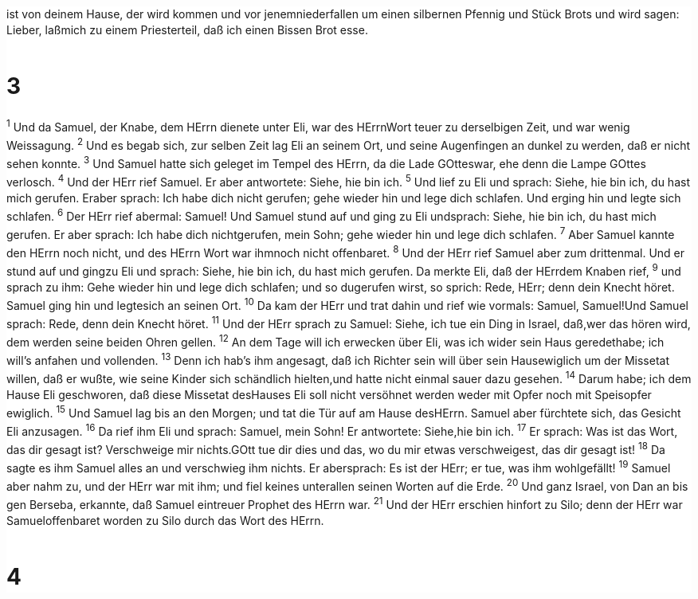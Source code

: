 ist von deinem Hause, der wird kommen und vor jenemniederfallen um einen silbernen Pfennig und Stück Brots und wird sagen: Lieber, laßmich zu einem Priesterteil, daß ich einen Bissen Brot esse.</p>
<h1 id="section-2">3</h1>
<p><sup>1</sup> Und da Samuel, der Knabe, dem HErrn dienete unter Eli, war des HErrnWort teuer zu derselbigen Zeit, und war wenig Weissagung. <sup>2</sup> Und es begab sich, zur selben Zeit lag Eli an seinem Ort, und seine Augenfingen an dunkel zu werden, daß er nicht sehen konnte. <sup>3</sup> Und Samuel hatte sich geleget im Tempel des HErrn, da die Lade GOtteswar, ehe denn die Lampe GOttes verlosch. <sup>4</sup> Und der HErr rief Samuel. Er aber antwortete: Siehe, hie bin ich. <sup>5</sup> Und lief zu Eli und sprach: Siehe, hie bin ich, du hast mich gerufen. Eraber sprach: Ich habe dich nicht gerufen; gehe wieder hin und lege dich schlafen. Und erging hin und legte sich schlafen. <sup>6</sup> Der HErr rief abermal: Samuel! Und Samuel stund auf und ging zu Eli undsprach: Siehe, hie bin ich, du hast mich gerufen. Er aber sprach: Ich habe dich nichtgerufen, mein Sohn; gehe wieder hin und lege dich schlafen. <sup>7</sup> Aber Samuel kannte den HErrn noch nicht, und des HErrn Wort war ihmnoch nicht offenbaret. <sup>8</sup> Und der HErr rief Samuel aber zum drittenmal. Und er stund auf und gingzu Eli und sprach: Siehe, hie bin ich, du hast mich gerufen. Da merkte Eli, daß der HErrdem Knaben rief, <sup>9</sup> und sprach zu ihm: Gehe wieder hin und lege dich schlafen; und so dugerufen wirst, so sprich: Rede, HErr; denn dein Knecht höret. Samuel ging hin und legtesich an seinen Ort. <sup>10</sup> Da kam der HErr und trat dahin und rief wie vormals: Samuel, Samuel!Und Samuel sprach: Rede, denn dein Knecht höret. <sup>11</sup> Und der HErr sprach zu Samuel: Siehe, ich tue ein Ding in Israel, daß,wer das hören wird, dem werden seine beiden Ohren gellen. <sup>12</sup> An dem Tage will ich erwecken über Eli, was ich wider sein Haus geredethabe; ich will’s anfahen und vollenden. <sup>13</sup> Denn ich hab’s ihm angesagt, daß ich Richter sein will über sein Hausewiglich um der Missetat willen, daß er wußte, wie seine Kinder sich schändlich hielten,und hatte nicht einmal sauer dazu gesehen. <sup>14</sup> Darum habe; ich dem Hause Eli geschworen, daß diese Missetat desHauses Eli soll nicht versöhnet werden weder mit Opfer noch mit Speisopfer ewiglich. <sup>15</sup> Und Samuel lag bis an den Morgen; und tat die Tür auf am Hause desHErrn. Samuel aber fürchtete sich, das Gesicht Eli anzusagen. <sup>16</sup> Da rief ihm Eli und sprach: Samuel, mein Sohn! Er antwortete: Siehe,hie bin ich. <sup>17</sup> Er sprach: Was ist das Wort, das dir gesagt ist? Verschweige mir nichts.GOtt tue dir dies und das, wo du mir etwas verschweigest, das dir gesagt ist! <sup>18</sup> Da sagte es ihm Samuel alles an und verschwieg ihm nichts. Er abersprach: Es ist der HErr; er tue, was ihm wohlgefällt! <sup>19</sup> Samuel aber nahm zu, und der HErr war mit ihm; und fiel keines unterallen seinen Worten auf die Erde. <sup>20</sup> Und ganz Israel, von Dan an bis gen Berseba, erkannte, daß Samuel eintreuer Prophet des HErrn war. <sup>21</sup> Und der HErr erschien hinfort zu Silo; denn der HErr war Samueloffenbaret worden zu Silo durch das Wort des HErrn.</p>
<h1 id="section-3">4</h1>